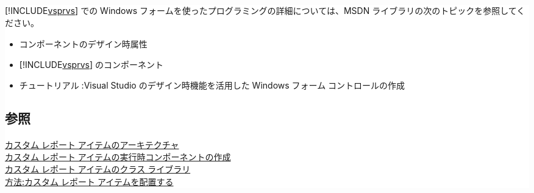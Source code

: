  [!INCLUDE[vsprvs](../../includes/vsprvs-md.md)] での Windows フォームを使ったプログラミングの詳細については、MSDN ライブラリの次のトピックを参照してください。  
  
-   コンポーネントのデザイン時属性  
  
-   [!INCLUDE[vsprvs](../../includes/vsprvs-md.md)] のコンポーネント  
  
-   チュートリアル :Visual Studio のデザイン時機能を活用した Windows フォーム コントロールの作成  
  
## <a name="see-also"></a>参照  
 [カスタム レポート アイテムのアーキテクチャ](../../reporting-services/custom-report-items/custom-report-item-architecture.md)   
 [カスタム レポート アイテムの実行時コンポーネントの作成](../../reporting-services/custom-report-items/creating-a-custom-report-item-run-time-component.md)   
 [カスタム レポート アイテムのクラス ライブラリ](../../reporting-services/custom-report-items/custom-report-item-class-libraries.md)   
 [方法:カスタム レポート アイテムを配置する](../../reporting-services/custom-report-items/how-to-deploy-a-custom-report-item.md)  
  
  
